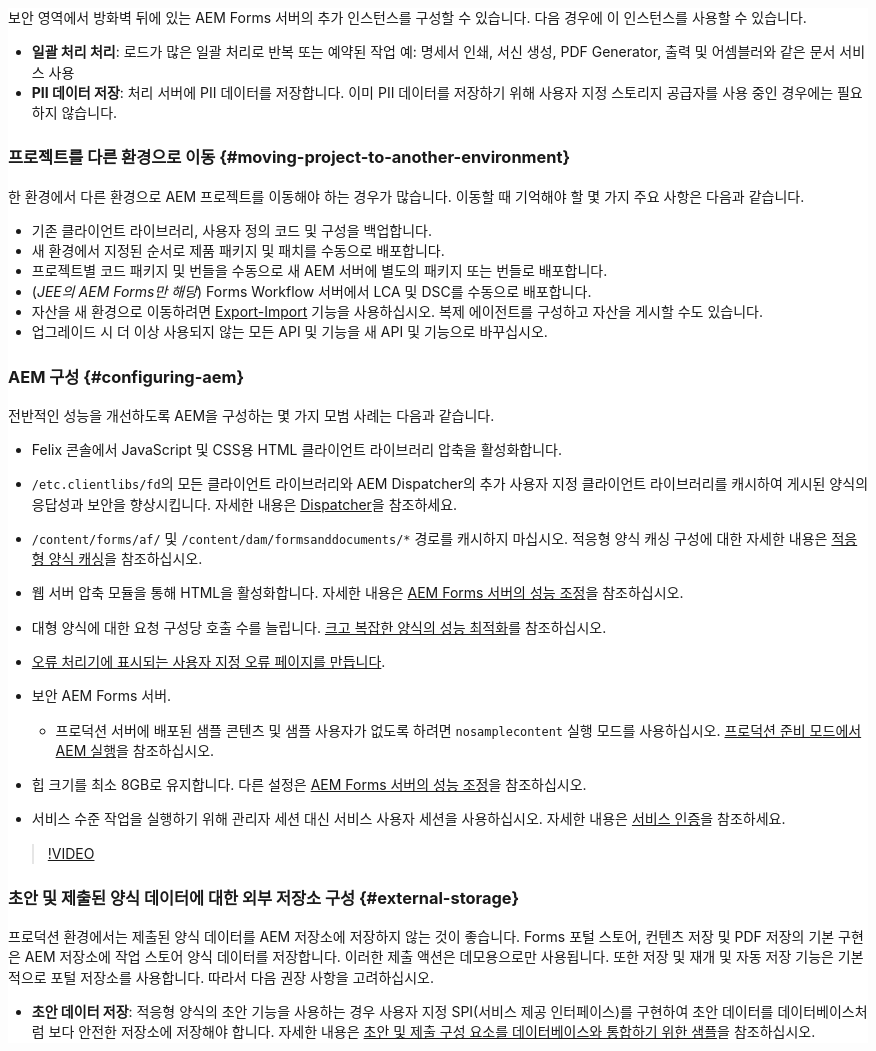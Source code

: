 보안 영역에서 방화벽 뒤에 있는 AEM Forms 서버의 추가 인스턴스를 구성할 수 있습니다. 다음 경우에 이 인스턴스를 사용할 수 있습니다.

* **일괄 처리 처리**: 로드가 많은 일괄 처리로 반복 또는 예약된 작업 예: 명세서 인쇄, 서신 생성, PDF Generator, 출력 및 어셈블러와 같은 문서 서비스 사용
* **PII 데이터 저장**: 처리 서버에 PII 데이터를 저장합니다. 이미 PII 데이터를 저장하기 위해 사용자 지정 스토리지 공급자를 사용 중인 경우에는 필요하지 않습니다.

### 프로젝트를 다른 환경으로 이동 {#moving-project-to-another-environment}

한 환경에서 다른 환경으로 AEM 프로젝트를 이동해야 하는 경우가 많습니다. 이동할 때 기억해야 할 몇 가지 주요 사항은 다음과 같습니다.

* 기존 클라이언트 라이브러리, 사용자 정의 코드 및 구성을 백업합니다.
* 새 환경에서 지정된 순서로 제품 패키지 및 패치를 수동으로 배포합니다.
* 프로젝트별 코드 패키지 및 번들을 수동으로 새 AEM 서버에 별도의 패키지 또는 번들로 배포합니다.
* (*JEE의 AEM Forms만 해당*) Forms Workflow 서버에서 LCA 및 DSC를 수동으로 배포합니다.
* 자산을 새 환경으로 이동하려면 [Export-Import](/help/forms/using/import-export-forms-templates.md) 기능을 사용하십시오. 복제 에이전트를 구성하고 자산을 게시할 수도 있습니다.
* 업그레이드 시 더 이상 사용되지 않는 모든 API 및 기능을 새 API 및 기능으로 바꾸십시오.

### AEM 구성 {#configuring-aem}

전반적인 성능을 개선하도록 AEM을 구성하는 몇 가지 모범 사례는 다음과 같습니다.

* Felix 콘솔에서 JavaScript 및 CSS용 HTML 클라이언트 라이브러리 압축을 활성화합니다.
* `/etc.clientlibs/fd`의 모든 클라이언트 라이브러리와 AEM Dispatcher의 추가 사용자 지정 클라이언트 라이브러리를 캐시하여 게시된 양식의 응답성과 보안을 향상시킵니다. 자세한 내용은 [Dispatcher](https://helpx.adobe.com/kr/experience-manager/dispatcher/using/dispatcher.html)을 참조하세요.

* `/content/forms/af/` 및 `/content/dam/formsanddocuments/*` 경로를 캐시하지 마십시오. 적응형 양식 캐싱 구성에 대한 자세한 내용은 [적응형 양식 캐싱](/help/forms/using/configure-adaptive-forms-cache.md)을 참조하십시오.

* 웹 서버 압축 모듈을 통해 HTML을 활성화합니다. 자세한 내용은 [AEM Forms 서버의 성능 조정](/help/forms/using/performance-tuning-aem-forms.md)을 참조하십시오.
* 대형 양식에 대한 요청 구성당 호출 수를 늘립니다. [크고 복잡한 양식의 성능 최적화](/help/forms/using/adaptive-forms-best-practices.md#optimizing-performance-of-large-and-complex-forms)를 참조하십시오.
* [오류 처리기에 표시되는 사용자 지정 오류 페이지를 만듭니다](https://experienceleague.adobe.com/docs/experience-manager-65/developing/platform/customizing-errorhandler-pages.html?lang=ko).
* 보안 AEM Forms 서버.

   * 프로덕션 서버에 배포된 샘플 콘텐츠 및 샘플 사용자가 없도록 하려면 `nosamplecontent` 실행 모드를 사용하십시오. [프로덕션 준비 모드에서 AEM 실행](/help/sites-administering/production-ready.md)을 참조하십시오.

* 힙 크기를 최소 8GB로 유지합니다. 다른 설정은 [AEM Forms 서버의 성능 조정](/help/forms/using/performance-tuning-aem-forms.md)을 참조하십시오.
* 서비스 수준 작업을 실행하기 위해 관리자 세션 대신 서비스 사용자 세션을 사용하십시오. 자세한 내용은 [서비스 인증](https://sling.apache.org/documentation/the-sling-engine/service-authentication.html)을 참조하세요.

>[!VIDEO](https://vimeo.com/)

### 초안 및 제출된 양식 데이터에 대한 외부 저장소 구성 {#external-storage}

프로덕션 환경에서는 제출된 양식 데이터를 AEM 저장소에 저장하지 않는 것이 좋습니다. Forms 포털 스토어, 컨텐츠 저장 및 PDF 저장의 기본 구현은 AEM 저장소에 작업 스토어 양식 데이터를 저장합니다. 이러한 제출 액션은 데모용으로만 사용됩니다. 또한 저장 및 재개 및 자동 저장 기능은 기본적으로 포털 저장소를 사용합니다. 따라서 다음 권장 사항을 고려하십시오.

* **초안 데이터 저장**: 적응형 양식의 초안 기능을 사용하는 경우 사용자 지정 SPI(서비스 제공 인터페이스)를 구현하여 초안 데이터를 데이터베이스처럼 보다 안전한 저장소에 저장해야 합니다. 자세한 내용은 [초안 및 제출 구성 요소를 데이터베이스와 통합하기 위한 샘플](/help/forms/using/integrate-draft-submission-database.md)을 참조하십시오.
